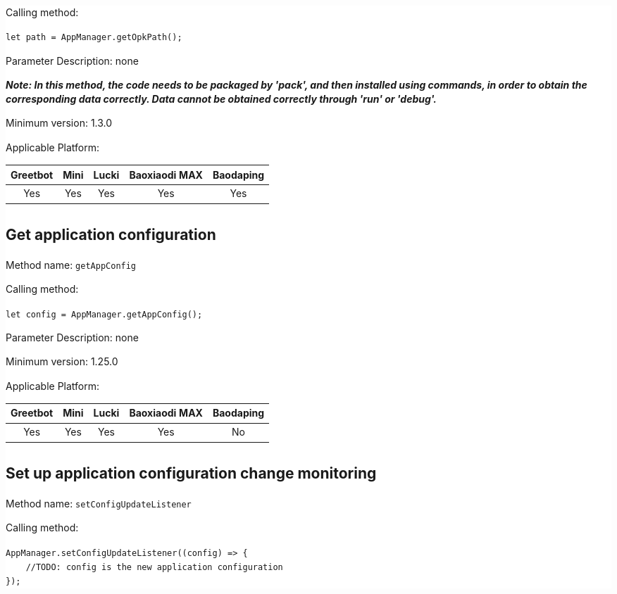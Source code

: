 Calling method:
```
let path = AppManager.getOpkPath();
```

Parameter Description: none

***Note:
In this method, the code needs to be packaged by 'pack', and then installed using commands, in order to obtain the corresponding data correctly. Data cannot be obtained correctly through 'run' or 'debug'.***

Minimum version: 1.3.0

Applicable Platform:

<div class="fixed-table bordered-table">

|Greetbot|Mini|Lucki|Baoxiaodi MAX|Baodaping|
|:-:|:-:|:-:|:-:|:-:|
|Yes|Yes|Yes|Yes|Yes|

</div>


## Get application configuration
Method name: `getAppConfig`

Calling method:
```
let config = AppManager.getAppConfig();
```

Parameter Description: none

Minimum version: 1.25.0

Applicable Platform:

<div class="fixed-table bordered-table">

|Greetbot|Mini|Lucki|Baoxiaodi MAX|Baodaping|
|:-:|:-:|:-:|:-:|:-:|
|Yes|Yes|Yes|Yes|No|

</div>

## Set up application configuration change monitoring
Method name: `setConfigUpdateListener`

Calling method:
```
AppManager.setConfigUpdateListener((config) => {
    //TODO: config is the new application configuration
});
```

